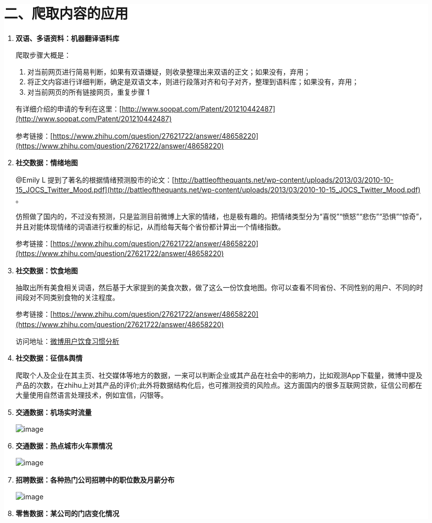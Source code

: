 


# 二、爬取内容的应用

1. **双语、多语资料：机器翻译语料库**


	爬取步骤大概是：
 
	1. 对当前网页进行简易判断，如果有双语嫌疑，则收录整理出来双语的正文；如果没有，弃用；
	2. 将正文内容进行详细判断，确定是双语文本，则进行段落对齐和句子对齐，整理到语料库；如果没有，弃用；
	3. 对当前网页的所有链接网页，重复步骤 1
	
	有详细介绍的申请的专利在这里：[http://www.soopat.com/Patent/201210442487](http://www.soopat.com/Patent/201210442487)
	
	参考链接：[https://www.zhihu.com/question/27621722/answer/48658220](https://www.zhihu.com/question/27621722/answer/48658220)


1. **社交数据：情绪地图**
	
	@Emily L 提到了著名的根据情绪预测股市的论文：[http://battleofthequants.net/wp-content/uploads/2013/03/2010-10-15_JOCS_Twitter_Mood.pdf](http://battleofthequants.net/wp-content/uploads/2013/03/2010-10-15_JOCS_Twitter_Mood.pdf) 。
	
	仿照做了国内的，不过没有预测，只是监测目前微博上大家的情绪，也是极有趣的。把情绪类型分为“喜悦”“愤怒”“悲伤”“恐惧”“惊奇”，并且对能体现情绪的词语进行权重的标记，从而给每天每个省份都计算出一个情绪指数。
	
	参考链接：[https://www.zhihu.com/question/27621722/answer/48658220](https://www.zhihu.com/question/27621722/answer/48658220)
	
1. **社交数据：饮食地图**
	
	抽取出所有美食相关词语，然后基于大家提到的美食次数，做了这么一份饮食地图。你可以查看不同省份、不同性别的用户、不同的时间段对不同类别食物的关注程度。
	
	参考链接：[https://www.zhihu.com/question/27621722/answer/48658220](https://www.zhihu.com/question/27621722/answer/48658220)
	
	访问地址：[微博用户饮食习惯分析](http://ys.8wss.com)
	
1. **社交数据：征信&舆情**
	
	爬取个人及企业在其主页、社交媒体等地方的数据，一来可以判断企业或其产品在社会中的影响力，比如观测App下载量，微博中提及产品的次数，在zhihu上对其产品的评价;此外将数据结构化后，也可推测投资的风险点。这方面国内的很多互联网贷款，征信公司都在大量使用自然语言处理技术，例如宜信，闪银等。
	
1. **交通数据：机场实时流量**

	![image](https://pic3.zhimg.com/adbee8589f03b1f4edd58e6c80a82fe6_b.jpg)

1. **交通数据：热点城市火车票情况**
	
	![image](https://pic1.zhimg.com/47e2545e510ccce3d6a31827f1755c34_b.jpg)

1. **招聘数据：各种热门公司招聘中的职位数及月薪分布**

	![image](https://pic3.zhimg.com/8aa8fc1babe66f6a89e603a9ed7f60aa_b.jpg)

1. **零售数据：某公司的门店变化情况**
	